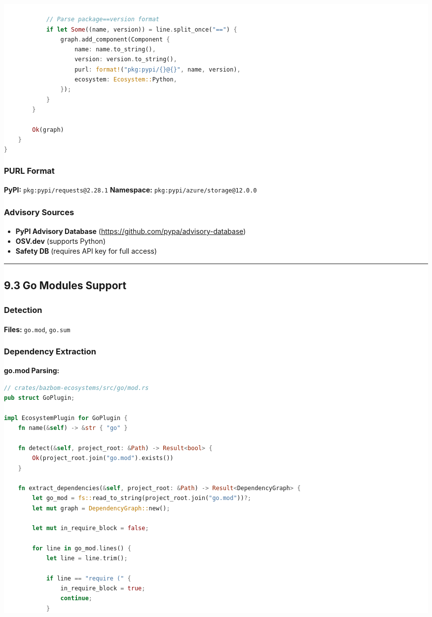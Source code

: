 ```rust

            // Parse package==version format
            if let Some((name, version)) = line.split_once("==") {
                graph.add_component(Component {
                    name: name.to_string(),
                    version: version.to_string(),
                    purl: format!("pkg:pypi/{}@{}", name, version),
                    ecosystem: Ecosystem::Python,
                });
            }
        }

        Ok(graph)
    }
}
```

### PURL Format

**PyPI:** `pkg:pypi/requests@2.28.1`
**Namespace:** `pkg:pypi/azure/storage@12.0.0`

### Advisory Sources

- **PyPI Advisory Database** (https://github.com/pypa/advisory-database)
- **OSV.dev** (supports Python)
- **Safety DB** (requires API key for full access)

---

## 9.3 Go Modules Support

### Detection

**Files:** `go.mod`, `go.sum`

### Dependency Extraction

**go.mod Parsing:**
```rust
// crates/bazbom-ecosystems/src/go/mod.rs
pub struct GoPlugin;

impl EcosystemPlugin for GoPlugin {
    fn name(&self) -> &str { "go" }

    fn detect(&self, project_root: &Path) -> Result<bool> {
        Ok(project_root.join("go.mod").exists())
    }

    fn extract_dependencies(&self, project_root: &Path) -> Result<DependencyGraph> {
        let go_mod = fs::read_to_string(project_root.join("go.mod"))?;
        let mut graph = DependencyGraph::new();

        let mut in_require_block = false;

        for line in go_mod.lines() {
            let line = line.trim();

            if line == "require (" {
                in_require_block = true;
                continue;
            }

```